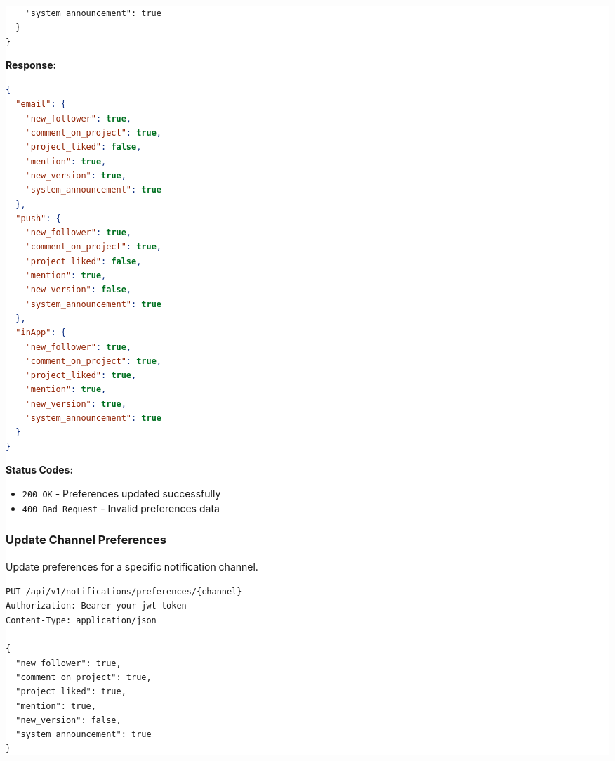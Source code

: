 ```http
    "system_announcement": true
  }
}
```

**Response:**

```json
{
  "email": {
    "new_follower": true,
    "comment_on_project": true,
    "project_liked": false,
    "mention": true,
    "new_version": true,
    "system_announcement": true
  },
  "push": {
    "new_follower": true,
    "comment_on_project": true,
    "project_liked": false,
    "mention": true,
    "new_version": false,
    "system_announcement": true
  },
  "inApp": {
    "new_follower": true,
    "comment_on_project": true,
    "project_liked": true,
    "mention": true,
    "new_version": true,
    "system_announcement": true
  }
}
```

**Status Codes:**
- `200 OK` - Preferences updated successfully
- `400 Bad Request` - Invalid preferences data

### Update Channel Preferences

Update preferences for a specific notification channel.

```http
PUT /api/v1/notifications/preferences/{channel}
Authorization: Bearer your-jwt-token
Content-Type: application/json

{
  "new_follower": true,
  "comment_on_project": true,
  "project_liked": true,
  "mention": true,
  "new_version": false,
  "system_announcement": true
}
```
